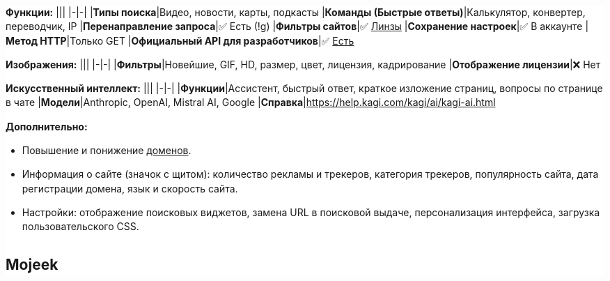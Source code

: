 **Функции:**
|||
|-|-|
|**Типы поиска**|Видео, новости, карты, подкасты
|**Команды (Быстрые ответы)**|Калькулятор, конвертер, переводчик, IP
|**Перенаправление запроса**|✅ Есть (!g)
|**Фильтры сайтов**|✅ [Линзы](https://help.kagi.com/kagi/settings/lenses.html)
|**Сохранение настроек**|✅ В аккаунте
|**Метод HTTP**|Только GET
|**Официальный API для разработчиков**|✅ [Есть](https://help.kagi.com/kagi/api/search.html)

**Изображения:**
|||
|-|-|
|**Фильтры**|Новейшие, GIF, HD, размер, цвет, лицензия, кадрирование
|**Отображение лицензии**|❌ Нет

**Искусственный интеллект:**
|||
|-|-|
|**Функции**|Ассистент, быстрый ответ, краткое изложение страниц, вопросы по странице в чате
|**Модели**|Anthropic, OpenAI, Mistral AI, Google
|**Справка**|https://help.kagi.com/kagi/ai/kagi-ai.html

**Дополнительно:**

- Повышение и понижение [доменов](https://kagi.com/stats?stat=leaderboard).

- Информация о сайте (значок с щитом): количество рекламы и трекеров, категория
трекеров, популярность сайта, дата регистрации домена, язык и скорость сайта.

- Настройки: отображение поисковых виджетов, замена URL в поисковой выдаче,
персонализация интерфейса, загрузка пользовательского CSS.

## Mojeek
